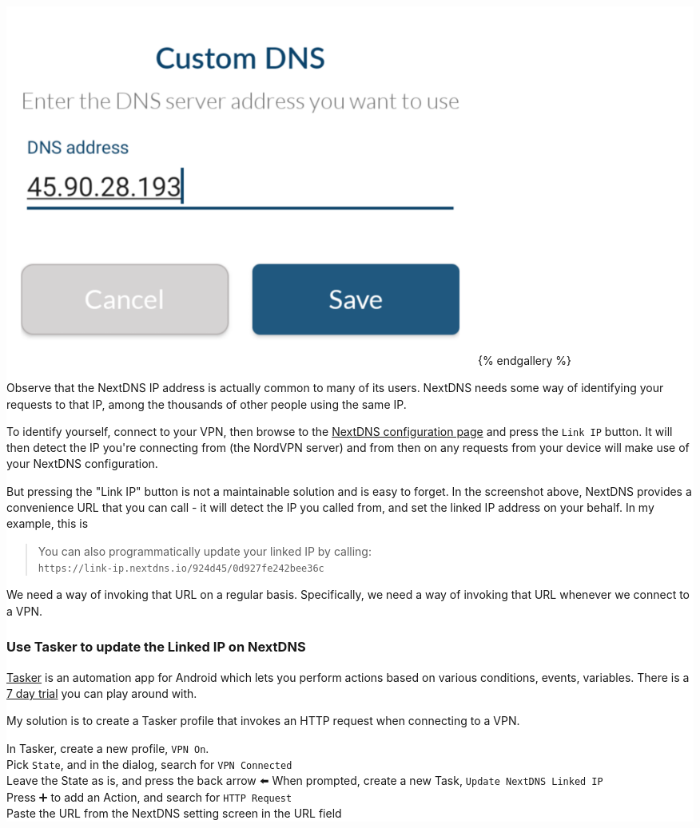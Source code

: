 ![](/static/image/mendhak/nextdns-nordvpn/006.png)
{% endgallery %}


Observe that the NextDNS IP address is actually common to many of its users.  NextDNS needs some way of identifying your requests to that IP, among the thousands of other people using the same IP.  

To identify yourself, connect to your VPN, then browse to the [NextDNS configuration page](https://my.nextdns.io/) and press the `Link IP` button.  It will then detect the IP you're connecting from (the NordVPN server)  and from then on any requests from your device will make use of your NextDNS configuration.

But pressing the "Link IP" button is not a maintainable solution and is easy to forget.  In the screenshot above, NextDNS provides a convenience URL that you can call - it will detect the IP you called from, and set the linked IP address on your behalf. In my example, this is

> You can also programmatically update your linked IP by calling:  
  `https://link-ip.nextdns.io/924d45/0d927fe242bee36c`

We need a way of invoking that URL on a regular basis.  Specifically, we need a way of invoking that URL whenever we connect to a VPN.  

### Use Tasker to update the Linked IP on NextDNS

[Tasker](https://play.google.com/store/apps/details?id=net.dinglisch.android.taskerm&hl=en_GB) is an automation app for Android which lets you perform actions based on various conditions, events, variables.  There is a [7 day trial](https://tasker.joaoapps.com/download.html) you can play around with.  

My solution is to create a Tasker profile that invokes an HTTP request when connecting to a VPN. 

In Tasker, create a new profile, `VPN On`.    
Pick `State`, and in the dialog, search for `VPN Connected`  
Leave the State as is, and press the back arrow ⬅️ 
When prompted, create a new Task, `Update NextDNS Linked IP`  
Press ➕ to add an Action, and search for `HTTP Request`   
Paste the URL from the NextDNS setting screen in the URL field    
